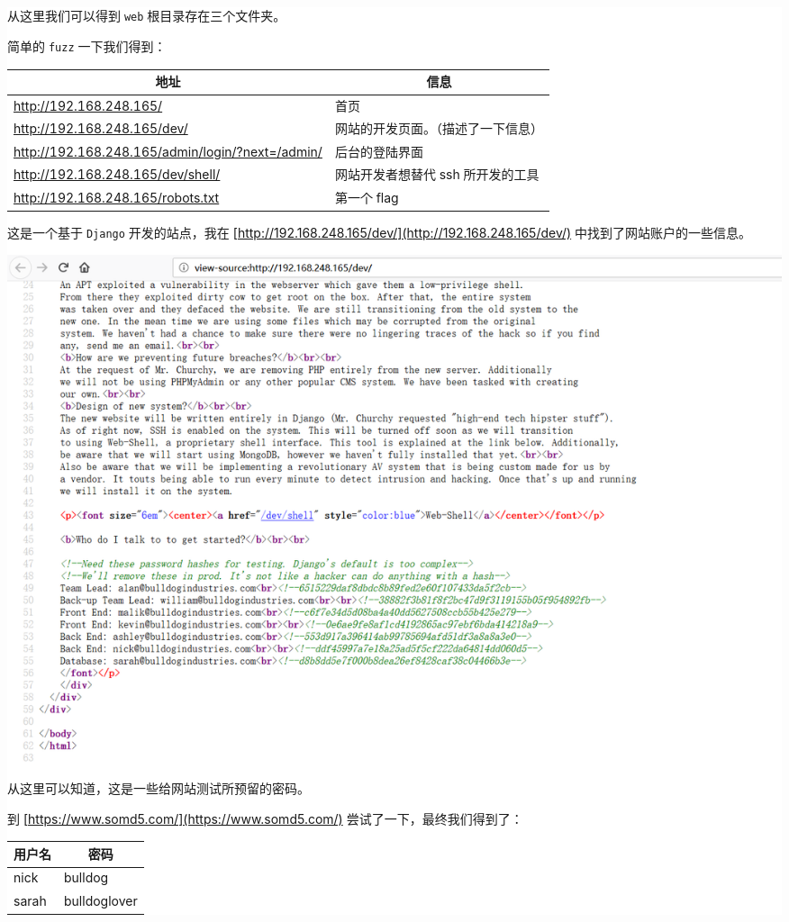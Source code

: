 从这里我们可以得到 `web` 根目录存在三个文件夹。

简单的 `fuzz` 一下我们得到：

| 地址                                             | 信息                               |
| ------------------------------------------------ | ---------------------------------- |
| http://192.168.248.165/                          | 首页                               |
| http://192.168.248.165/dev/                      | 网站的开发页面。（描述了一下信息） |
| http://192.168.248.165/admin/login/?next=/admin/ | 后台的登陆界面                     |
| http://192.168.248.165/dev/shell/                | 网站开发者想替代 ssh 所开发的工具  |
| http://192.168.248.165/robots.txt                | 第一个 flag                        |

这是一个基于 `Django` 开发的站点，我在 [http://192.168.248.165/dev/](http://192.168.248.165/dev/) 中找到了网站账户的一些信息。

![Bulldog_1_5](/image/2019-05-05-Bulldog1_writeup/Bulldog_1_5.png)

从这里可以知道，这是一些给网站测试所预留的密码。

到 [https://www.somd5.com/](https://www.somd5.com/) 尝试了一下，最终我们得到了：

| 用户名 | 密码         |
| ------ | ------------ |
| nick   | bulldog      |
| sarah  | bulldoglover |
